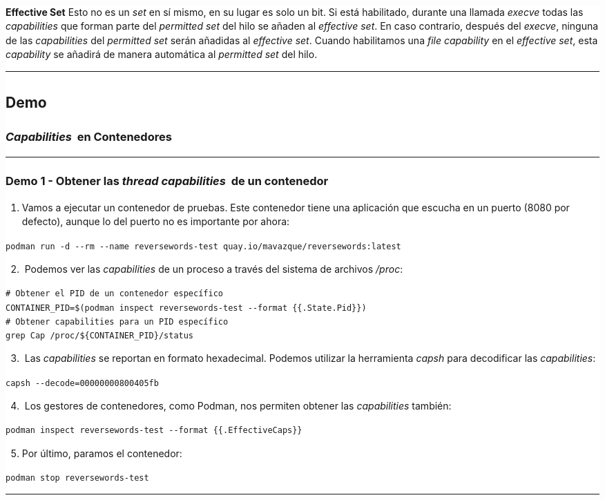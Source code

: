 <td><b>Effective Set</b></td>
<td>
Esto no es un <em>set</em> en sí mismo, en su lugar es solo un bit. Si está habilitado, durante una llamada <em>execve</em> todas las <em>capabilities</em> que forman parte del <em>permitted set</em> del hilo se añaden al <em>effective set</em>. En caso contrario, después del <em>execve</em>, ninguna de las <em>capabilities</em> del <em>permitted set</em> serán añadidas al <em>effective set</em>. Cuando habilitamos una <em>file capability</em> en el <em>effective set</em>, esta <em>capability</em> se añadirá de manera automática al <em>permitted set</em> del hilo.
</td>
</tr>
</table>

---

## Demo

### _Capabilities_ &nbsp;en Contenedores

------

### Demo 1 - Obtener las _thread capabilities_ &nbsp;de un contenedor


1. Vamos a ejecutar un contenedor de pruebas. Este contenedor tiene una aplicación que escucha en un puerto (8080 por defecto), aunque lo del puerto no es importante por ahora:

<pre><code>podman run -d --rm --name reversewords-test quay.io/mavazque/reversewords:latest</code></pre> 

2. &shy; Podemos ver las _capabilities_ de un proceso a través del sistema de archivos _/proc_:

<pre><code># Obtener el PID de un contenedor específico
CONTAINER_PID=$(podman inspect reversewords-test --format {{.State.Pid}})
# Obtener capabilities para un PID específico
grep Cap /proc/${CONTAINER_PID}/status
</code></pre> 

3. &shy; Las _capabilities_ se reportan en formato hexadecimal. Podemos utilizar la herramienta _capsh_ para decodificar las _capabilities_:

<pre><code>capsh --decode=00000000800405fb</code></pre> 

4. &shy; Los gestores de contenedores, como Podman, nos permiten obtener las _capabilities_ también:

<pre><code>podman inspect reversewords-test --format {{.EffectiveCaps}}</code></pre> 

5.  Por último, paramos el contenedor:

<pre><code>podman stop reversewords-test</code></pre> 

------
